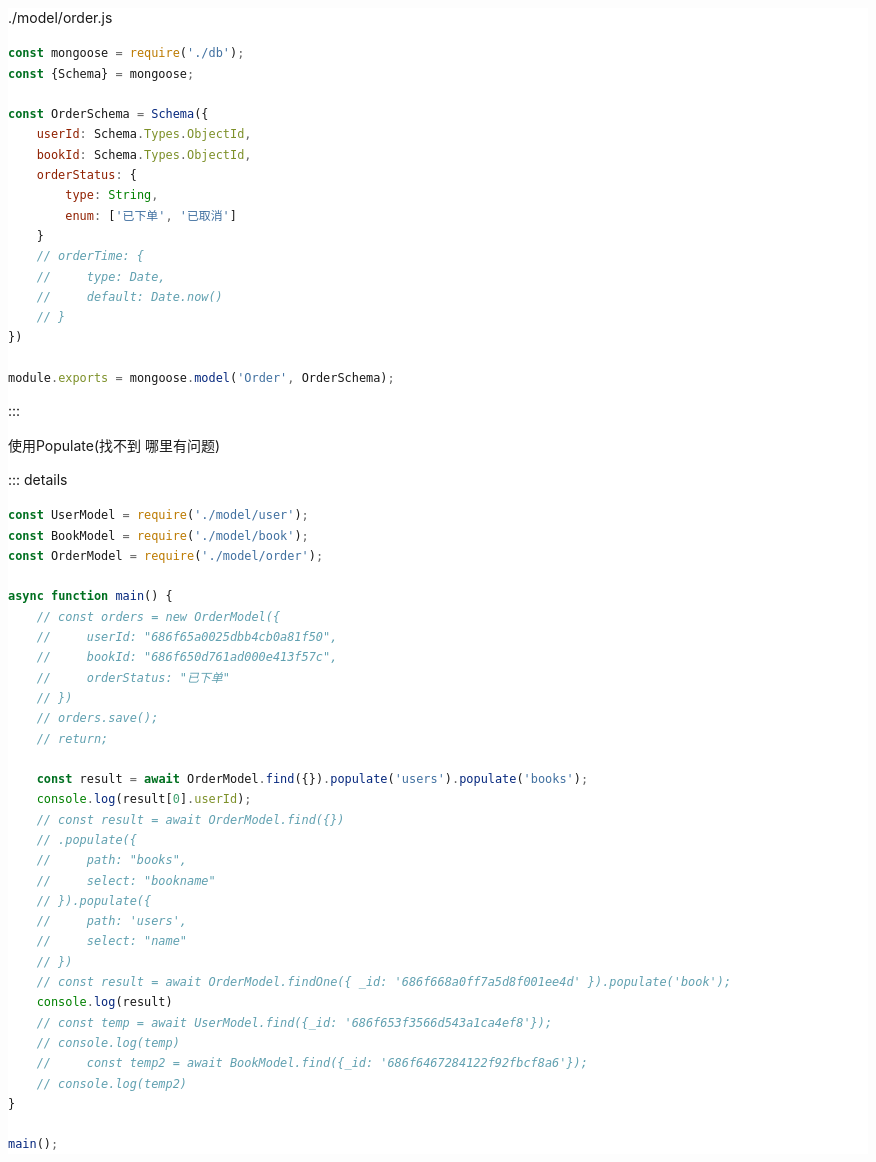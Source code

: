 ./model/order.js

```js
const mongoose = require('./db');
const {Schema} = mongoose;

const OrderSchema = Schema({
    userId: Schema.Types.ObjectId,
    bookId: Schema.Types.ObjectId,
    orderStatus: {
        type: String,
        enum: ['已下单', '已取消']
    }
    // orderTime: {
    //     type: Date,
    //     default: Date.now()
    // }
})

module.exports = mongoose.model('Order', OrderSchema);
```

:::

使用Populate(找不到 哪里有问题)

::: details

```js
const UserModel = require('./model/user');
const BookModel = require('./model/book');
const OrderModel = require('./model/order');

async function main() {
    // const orders = new OrderModel({
    //     userId: "686f65a0025dbb4cb0a81f50",
    //     bookId: "686f650d761ad000e413f57c",
    //     orderStatus: "已下单"
    // })
    // orders.save();
    // return;

    const result = await OrderModel.find({}).populate('users').populate('books');
    console.log(result[0].userId);
    // const result = await OrderModel.find({})
    // .populate({
    //     path: "books",
    //     select: "bookname"
    // }).populate({
    //     path: 'users',
    //     select: "name"
    // })
    // const result = await OrderModel.findOne({ _id: '686f668a0ff7a5d8f001ee4d' }).populate('book');
    console.log(result)
    // const temp = await UserModel.find({_id: '686f653f3566d543a1ca4ef8'});
    // console.log(temp)
    //     const temp2 = await BookModel.find({_id: '686f6467284122f92fbcf8a6'});
    // console.log(temp2)
}

main();
```
